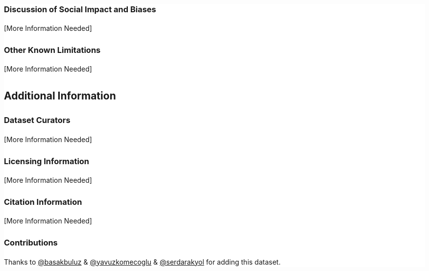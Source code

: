 ### Discussion of Social Impact and Biases

[More Information Needed]

### Other Known Limitations

[More Information Needed]

## Additional Information

### Dataset Curators

[More Information Needed]

### Licensing Information

[More Information Needed]

### Citation Information

[More Information Needed]

### Contributions

Thanks to [@basakbuluz](https://github.com/basakbuluz) & [@yavuzkomecoglu](https://github.com/yavuzkomecoglu) & [@serdarakyol](https://github.com/serdarakyol/) for adding this dataset.